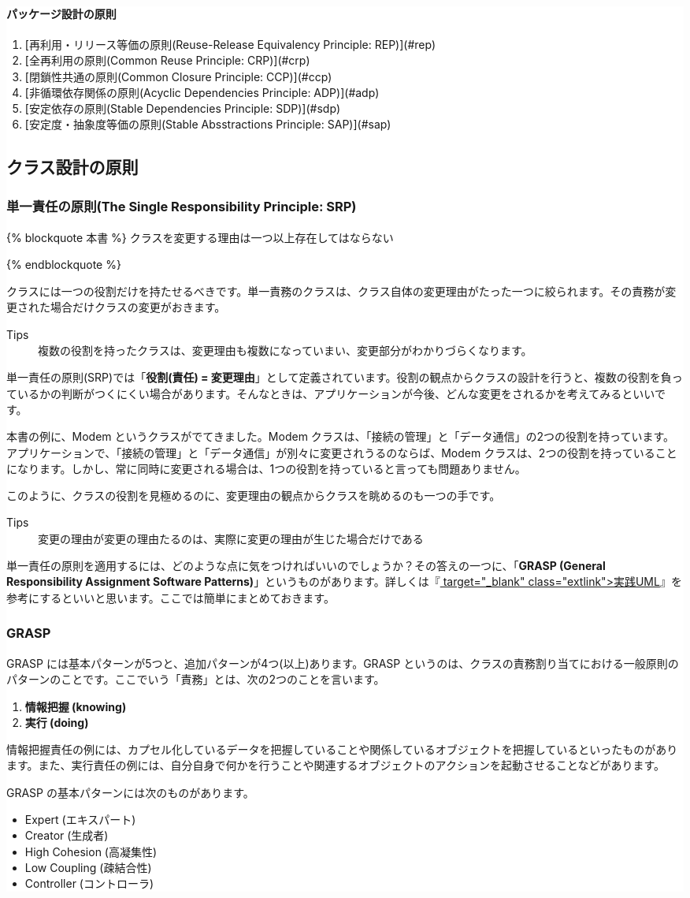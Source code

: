 <h4>パッケージ設計の原則</h4>

<ol><li>[再利用・リリース等価の原則(Reuse-Release Equivalency Principle: REP)](#rep)</li>
<li>[全再利用の原則(Common Reuse Principle: CRP)](#crp)</li>
<li>[閉鎖性共通の原則(Common Closure Principle: CCP)](#ccp)</li>
<li>[非循環依存関係の原則(Acyclic Dependencies Principle: ADP)](#adp)</li>
<li>[安定依存の原則(Stable Dependencies Principle: SDP)](#sdp)</li>
<li>[安定度・抽象度等価の原則(Stable Absstractions Principle: SAP)](#sap)</li></ol>

<h2 id="srp">クラス設計の原則</h2>

<h3>単一責任の原則(The Single Responsibility Principle: SRP)</h3>

{% blockquote 本書 %}
クラスを変更する理由は一つ以上存在してはならない


{% endblockquote %}

クラスには一つの役割だけを持たせるべきです。単一責務のクラスは、クラス自体の変更理由がたった一つに絞られます。その責務が変更された場合だけクラスの変更がおきます。

<dl>
<dt class="tips">Tips</dt>
<dd>複数の役割を持ったクラスは、変更理由も複数になっていまい、変更部分がわかりづらくなります。</dd>
</dl>

単一責任の原則(SRP)では「<strong>役割(責任) = 変更理由</strong>」として定義されています。役割の観点からクラスの設計を行うと、複数の役割を負っているかの判断がつくにくい場合があります。そんなときは、アプリケーションが今後、どんな変更をされるかを考えてみるといいです。

本書の例に、Modem というクラスがでてきました。Modem クラスは、「接続の管理」と「データ通信」の2つの役割を持っています。アプリケーションで、「接続の管理」と「データ通信」が別々に変更されうるのならば、Modem クラスは、2つの役割を持っていることになります。しかし、常に同時に変更される場合は、1つの役割を持っていると言っても問題ありません。

このように、クラスの役割を見極めるのに、変更理由の観点からクラスを眺めるのも一つの手です。

<dl>
<dt class="tips">Tips</dt>
<dd>変更の理由が変更の理由たるのは、実際に変更の理由が生じた場合だけである</dd>
</dl>

単一責任の原則を適用するには、どのような点に気をつければいいのでしょうか？その答えの一つに、「<strong>GRASP (General Responsibility Assignment Software Patterns)</strong>」というものがあります。詳しくは『[ target="_blank" class="extlink">実践UML](http://www.amazon.co.jp/exec/obidos/ASIN/4894713861/sorehabooks-22)』を参考にするといいと思います。ここでは簡単にまとめておきます。

<h3>GRASP</h3>

GRASP には基本パターンが5つと、追加パターンが4つ(以上)あります。GRASP というのは、クラスの責務割り当てにおける一般原則のパターンのことです。ここでいう「責務」とは、次の2つのことを言います。

<ol><li><strong>情報把握 (knowing)</strong></li><li><strong>実行 (doing)</strong></li></ol>

情報把握責任の例には、カプセル化しているデータを把握していることや関係しているオブジェクトを把握しているといったものがあります。また、実行責任の例には、自分自身で何かを行うことや関連するオブジェクトのアクションを起動させることなどがあります。

GRASP の基本パターンには次のものがあります。

<ul><li>Expert (エキスパート)</li>
<li>Creator (生成者)</li>
<li>High Cohesion (高凝集性)</li>
<li>Low Coupling (疎結合性)</li>
<li>Controller (コントローラ)</li></ul>
